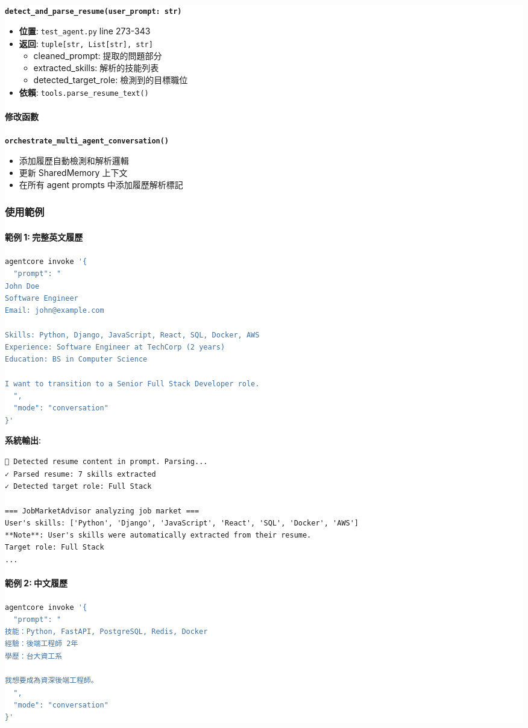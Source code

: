 **`detect_and_parse_resume(user_prompt: str)`**
- **位置**: `test_agent.py` line 273-343
- **返回**: `tuple[str, List[str], str]`
  - cleaned_prompt: 提取的問題部分
  - extracted_skills: 解析的技能列表
  - detected_target_role: 檢測到的目標職位
- **依賴**: `tools.parse_resume_text()`

#### 修改函數

**`orchestrate_multi_agent_conversation()`**
- 添加履歷自動檢測和解析邏輯
- 更新 SharedMemory 上下文
- 在所有 agent prompts 中添加履歷解析標記

### 使用範例

#### 範例 1: 完整英文履歷

```bash
agentcore invoke '{
  "prompt": "
John Doe
Software Engineer
Email: john@example.com

Skills: Python, Django, JavaScript, React, SQL, Docker, AWS
Experience: Software Engineer at TechCorp (2 years)
Education: BS in Computer Science

I want to transition to a Senior Full Stack Developer role.
  ",
  "mode": "conversation"
}'
```

**系統輸出**:
```
📄 Detected resume content in prompt. Parsing...
✓ Parsed resume: 7 skills extracted
✓ Detected target role: Full Stack

=== JobMarketAdvisor analyzing job market ===
User's skills: ['Python', 'Django', 'JavaScript', 'React', 'SQL', 'Docker', 'AWS']
**Note**: User's skills were automatically extracted from their resume.
Target role: Full Stack
...
```

#### 範例 2: 中文履歷

```bash
agentcore invoke '{
  "prompt": "
技能：Python, FastAPI, PostgreSQL, Redis, Docker
經驗：後端工程師 2年
學歷：台大資工系

我想要成為資深後端工程師。
  ",
  "mode": "conversation"
}'
```
